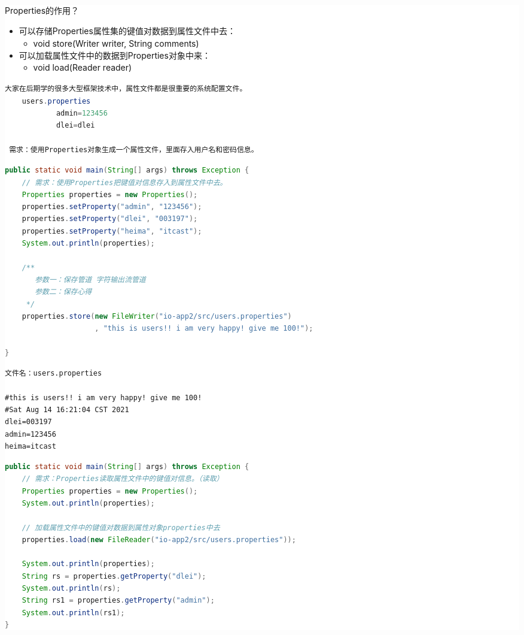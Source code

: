 Properties的作用？

- 可以存储Properties属性集的键值对数据到属性文件中去：
  - void store(Writer writer, String comments)
- 可以加载属性文件中的数据到Properties对象中来：
  - void load(Reader reader)

```java
大家在后期学的很多大型框架技术中，属性文件都是很重要的系统配置文件。
    users.properties
            admin=123456
            dlei=dlei

 需求：使用Properties对象生成一个属性文件，里面存入用户名和密码信息。
```

```java
public static void main(String[] args) throws Exception {
    // 需求：使用Properties把键值对信息存入到属性文件中去。
    Properties properties = new Properties();
    properties.setProperty("admin", "123456");
    properties.setProperty("dlei", "003197");
    properties.setProperty("heima", "itcast");
    System.out.println(properties);

    /**
       参数一：保存管道 字符输出流管道
       参数二：保存心得
     */
    properties.store(new FileWriter("io-app2/src/users.properties")
                     , "this is users!! i am very happy! give me 100!");

}
```

```
文件名：users.properties

#this is users!! i am very happy! give me 100!
#Sat Aug 14 16:21:04 CST 2021
dlei=003197
admin=123456
heima=itcast

```

```java
public static void main(String[] args) throws Exception {
    // 需求：Properties读取属性文件中的键值对信息。（读取）
    Properties properties = new Properties();
    System.out.println(properties);

    // 加载属性文件中的键值对数据到属性对象properties中去
    properties.load(new FileReader("io-app2/src/users.properties"));

    System.out.println(properties);
    String rs = properties.getProperty("dlei");
    System.out.println(rs);
    String rs1 = properties.getProperty("admin");
    System.out.println(rs1);
}
```
